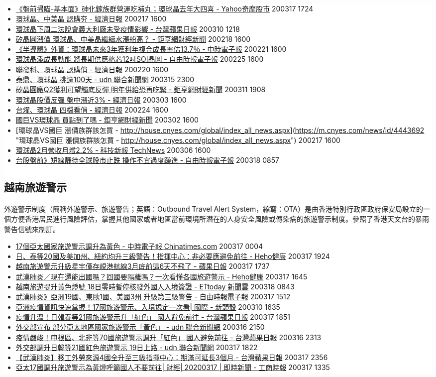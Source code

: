 - [《盤前掃瞄-基本面》砷化鎵族群營運吃補丸；環球晶去年大四喜 - Yahoo奇摩股市](https://tw.stock.yahoo.com/news/%E7%9B%A4%E5%89%8D%E6%8E%83%E7%9E%84-%E5%9F%BA%E6%9C%AC%E9%9D%A2-%E7%A0%B7%E5%8C%96%E9%8E%B5%E6%97%8F%E7%BE%A4%E7%87%9F%E9%81%8B%E5%90%83%E8%A3%9C%E4%B8%B8-%E7%92%B0%E7%90%83%E6%99%B6%E5%8E%BB%E5%B9%B4%E5%A4%A7%E5%9B%9B%E5%96%9C-002446722.html "《盤前掃瞄-基本面》砷化鎵族群營運吃補丸；環球晶去年大四喜 - Yahoo奇摩股市") 200317 1724
- [環球晶、中美晶 認購夯 - 經濟日報](https://money.udn.com/money/story/5739/4351431 "環球晶、中美晶 認購夯 - 經濟日報") 200217 1600
- [​環球晶下周二法說會義大利廠未受疫情影響 - 台灣蘋果日報](https://tw.appledaily.com/property/20200310/I4CEGWHJSZ3Y75KVWZEBCHR34Y/ "​環球晶下周二法說會義大利廠未受疫情影響 - 台灣蘋果日報") 200310 1218
- [矽晶圓漲價 環球晶、中美晶繼續水漲船高？ - 鉅亨網財經新聞](https://m.cnyes.com/news/id/4444074 "矽晶圓漲價 環球晶、中美晶繼續水漲船高？ - 鉅亨網財經新聞") 200218 1600
- [《半導體》外資：環球晶未來3年獲利年複合成長率估13.7％ - 中時電子報](https://www.chinatimes.com/realtimenews/20200221004112-260410 "《半導體》外資：環球晶未來3年獲利年複合成長率估13.7％ - 中時電子報") 200221 1600
- [環球晶添成長動能 將長期供應格芯12吋SOI晶圓 - 自由時報電子報](https://ec.ltn.com.tw/article/breakingnews/3078981 "環球晶添成長動能 將長期供應格芯12吋SOI晶圓 - 自由時報電子報") 200225 1600
- [聯發科、環球晶 認購俏 - 經濟日報](https://money.udn.com/money/story/5739/4359106 "聯發科、環球晶 認購俏 - 經濟日報") 200220 1600
- [泰鼎、環球晶 挑逾100天 - udn 聯合新聞網](https://udn.com/news/story/7253/4416491 "泰鼎、環球晶 挑逾100天 - udn 聯合新聞網") 200315 2300
- [矽晶圓廠Q2獲利可望觸底反彈 明年供給恐再吃緊 - 鉅亨網財經新聞](https://m.cnyes.com/news/id/4451768 "矽晶圓廠Q2獲利可望觸底反彈 明年供給恐再吃緊 - 鉅亨網財經新聞") 200311 1908
- [環球晶股價反彈 盤中漲近3% - 經濟日報](https://money.udn.com/money/story/5607/4384937 "環球晶股價反彈 盤中漲近3% - 經濟日報") 200303 1600
- [台燿、環球晶 四檔看俏 - 經濟日報](https://money.udn.com/money/story/5739/4367706 "台燿、環球晶 四檔看俏 - 經濟日報") 200224 1600
- [國巨VS環球晶 買點到了嗎 - 鉅亨網財經新聞](https://m.cnyes.com/news/id/4447428 "國巨VS環球晶 買點到了嗎 - 鉅亨網財經新聞") 200302 1600
- [環球晶VS國巨 漲價族群該怎買 - http://house.cnyes.com/global/index_all_news.aspx](https://m.cnyes.com/news/id/4443692 "環球晶VS國巨 漲價族群該怎買 - http://house.cnyes.com/global/index_all_news.aspx") 200217 1600
- [環球晶2月營收月增2.2% - 科技新報 TechNews](https://finance.technews.tw/2020/03/06/gwc-6488-202002-financial-report/ "環球晶2月營收月增2.2% - 科技新報 TechNews") 200306 1600
- [台股盤前》短線靜待全球股市止跌 操作不宜過度躁進 - 自由時報電子報](https://ec.ltn.com.tw/article/breakingnews/3103456 "台股盤前》短線靜待全球股市止跌 操作不宜過度躁進 - 自由時報電子報") 200318 0857

## 越南旅遊警示

外遊警示制度（簡稱外遊警示、旅遊警告；英語：Outbound Travel Alert System，縮寫：OTA）是由香港特別行政區政府保安局設立的一個方便香港居民進行風險評估，掌握其他國家或者地區當前環境所潛在的人身安全風險或傳染病的旅遊警示制度。參照了香港天文台的暴雨警告信號來制訂。
- [17個亞太國家旅遊警示調升為黃色 - 中時電子報 Chinatimes.com](https://www.chinatimes.com/realtimenews/20200316005306-260407 "17個亞太國家旅遊警示調升為黃色 - 中時電子報 Chinatimes.com") 200317 0004
- [日、泰等20國及美加州、紐約均升三級警告！指揮中心：非必要應避免前往 - Heho健康](https://heho.com.tw/archives/73923 "日、泰等20國及美加州、紐約均升三級警告！指揮中心：非必要應避免前往 - Heho健康") 200317 1924
- [越南旅遊警示升級星宇僅存峴港航線3月底前這6天不飛了 - 蘋果日報](https://tw.appledaily.com/life/20200317/3MXCITYVC4QU3NWIDIQJPFXSZ4/ "越南旅遊警示升級星宇僅存峴港航線3月底前這6天不飛了 - 蘋果日報") 200317 1737
- [武漢肺炎／現在還能出國嗎？回國要隔離嗎？一次看懂各國旅遊警示 - Heho健康](https://heho.com.tw/archives/73567 "武漢肺炎／現在還能出國嗎？回國要隔離嗎？一次看懂各國旅遊警示 - Heho健康") 200317 1645
- [越南旅遊提升黃色燈號 18日零時暫停核發外國人入境簽證 - ETtoday 新聞雲](https://www.ettoday.net/news/20200318/1670115.htm "越南旅遊提升黃色燈號 18日零時暫停核發外國人入境簽證 - ETtoday 新聞雲") 200318 0843
- [武漢肺炎》亞洲19國、東歐1國、美國3州 升級第三級警告 - 自由時報電子報](https://news.ltn.com.tw/news/life/breakingnews/3102673 "武漢肺炎》亞洲19國、東歐1國、美國3州 升級第三級警告 - 自由時報電子報") 200317 1512
- [亞洲疫情資訊快速掌握！17國旅遊警示、入境規定一次看| 國際 - 新頭殼](https://newtalk.tw/news/view/2020-03-10/374879 "亞洲疫情資訊快速掌握！17國旅遊警示、入境規定一次看| 國際 - 新頭殼") 200310 1635
- [疫情升溫！日韓泰等21國旅遊警示升「紅色」 國人避免前往 - 台灣蘋果日報](https://tw.appledaily.com/politics/20200317/MNU46J3QRQFJ2DCQLGADUVDRDI/ "疫情升溫！日韓泰等21國旅遊警示升「紅色」 國人避免前往 - 台灣蘋果日報") 200317 1851
- [外交部宣布 部分亞太地區國家旅遊警示「黃色」 - udn 聯合新聞網](https://udn.com/news/story/120940/4419056 "外交部宣布 部分亞太地區國家旅遊警示「黃色」 - udn 聯合新聞網") 200316 2150
- [疫情嚴峻！申根區、北非等70國旅遊警示調升「紅色」 國人避免前往 - 台灣蘋果日報](https://tw.appledaily.com/politics/20200316/Q5RAI3GWNOCD7ZWDTHGL5DOTKU/ "疫情嚴峻！申根區、北非等70國旅遊警示調升「紅色」 國人避免前往 - 台灣蘋果日報") 200316 2313
- [外交部調升日韓等21國紅色旅遊警示 19日上路 - udn 聯合新聞網](https://udn.com/news/story/120940/4421452?from=udn-ch1_breaknews-1-cate1-news "外交部調升日韓等21國紅色旅遊警示 19日上路 - udn 聯合新聞網") 200317 1822
- [【武漢肺炎】移工外勞來源4國全升至三級指揮中心：期滿可延長3個月 - 台灣蘋果日報](https://tw.appledaily.com/life/20200317/MEJBRYP6LHCZOXXRPSAU2LLJ7M/ "【武漢肺炎】移工外勞來源4國全升至三級指揮中心：期滿可延長3個月 - 台灣蘋果日報") 200317 2356
- [亞太17國調升旅遊警示為黃燈呼籲國人不要前往| 財經| 20200317 | 即時新聞 - 工商時報](https://m.ctee.com.tw/livenews/aj/a06668002020031713250503?area= "亞太17國調升旅遊警示為黃燈呼籲國人不要前往| 財經| 20200317 | 即時新聞 - 工商時報") 200317 1335